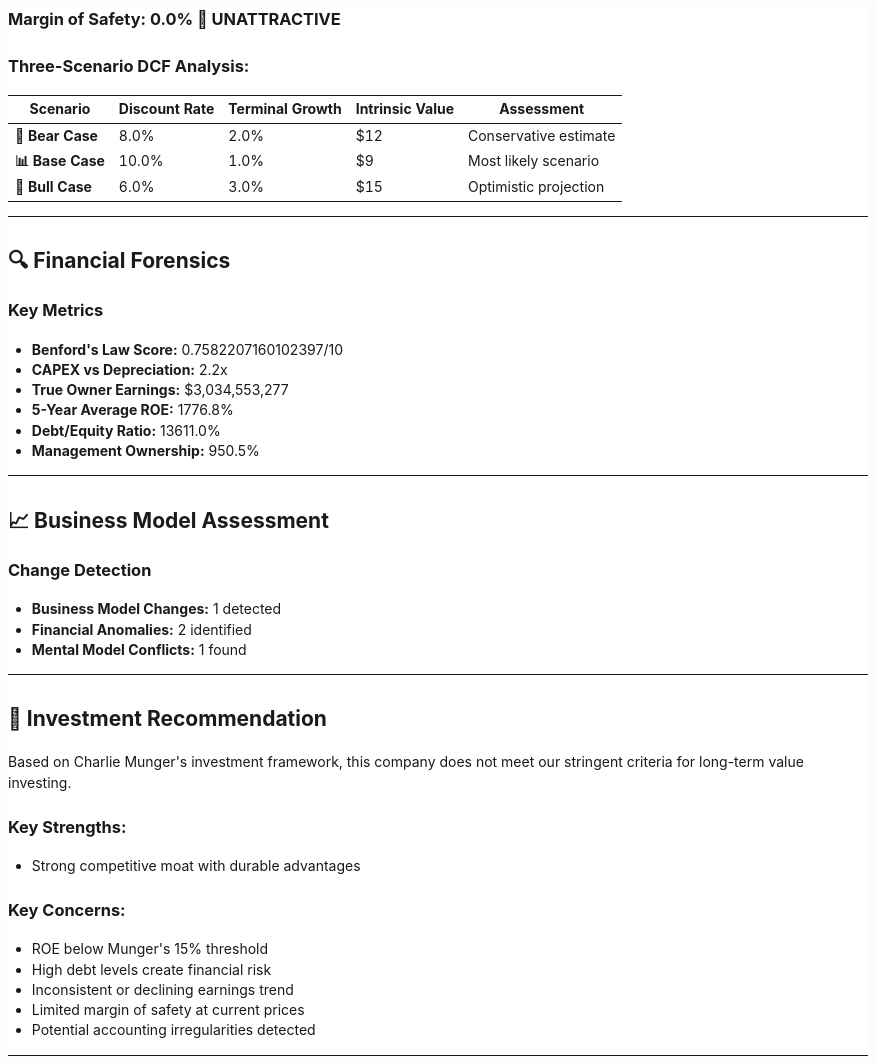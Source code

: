 ### **Margin of Safety: 0.0% 🔴 **UNATTRACTIVE****

### Three-Scenario DCF Analysis:

| Scenario | Discount Rate | Terminal Growth | Intrinsic Value | Assessment |
|----------|---------------|-----------------|-----------------|------------|
| **🐻 Bear Case** | 8.0% | 2.0% | $12 | Conservative estimate |
| **📊 Base Case** | 10.0% | 1.0% | $9 | Most likely scenario |
| **🚀 Bull Case** | 6.0% | 3.0% | $15 | Optimistic projection |

---

## 🔍 **Financial Forensics**

### Key Metrics
- **Benford's Law Score:** 0.7582207160102397/10
- **CAPEX vs Depreciation:** 2.2x
- **True Owner Earnings:** $3,034,553,277
- **5-Year Average ROE:** 1776.8%
- **Debt/Equity Ratio:** 13611.0%
- **Management Ownership:** 950.5%

---

## 📈 **Business Model Assessment**

### Change Detection
- **Business Model Changes:** 1 detected
- **Financial Anomalies:** 2 identified
- **Mental Model Conflicts:** 1 found

---

## 🎯 **Investment Recommendation**

Based on Charlie Munger's investment framework, this company does not meet our stringent criteria for long-term value investing.

### Key Strengths:
- Strong competitive moat with durable advantages

### Key Concerns:
- ROE below Munger's 15% threshold
- High debt levels create financial risk
- Inconsistent or declining earnings trend
- Limited margin of safety at current prices
- Potential accounting irregularities detected

---